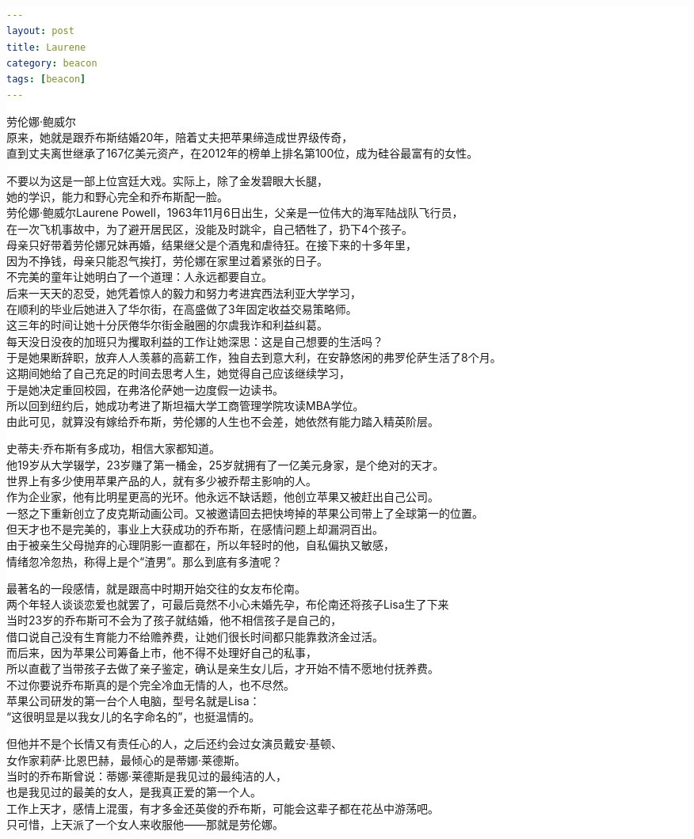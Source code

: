 ```yaml
---
layout: post
title: Laurene 
category: beacon
tags: [beacon]
---
```


劳伦娜·鲍威尔  
原来，她就是跟乔布斯结婚20年，陪着丈夫把苹果缔造成世界级传奇，  
直到丈夫离世继承了167亿美元资产，在2012年的榜单上排名第100位，成为硅谷最富有的女性。  

不要以为这是一部上位宫廷大戏。实际上，除了金发碧眼大长腿，  
她的学识，能力和野心完全和乔布斯配一脸。  
劳伦娜·鲍威尔Laurene Powell，1963年11月6日出生，父亲是一位伟大的海军陆战队飞行员，  
在一次飞机事故中，为了避开居民区，没能及时跳伞，自己牺牲了，扔下4个孩子。  
母亲只好带着劳伦娜兄妹再婚，结果继父是个酒鬼和虐待狂。在接下来的十多年里，  
因为不挣钱，母亲只能忍气挨打，劳伦娜在家里过着紧张的日子。  
不完美的童年让她明白了一个道理：人永远都要自立。  
后来一天天的忍受，她凭着惊人的毅力和努力考进宾西法利亚大学学习，  
在顺利的毕业后她进入了华尔街，在高盛做了3年固定收益交易策略师。  
这三年的时间让她十分厌倦华尔街金融圈的尔虞我诈和利益纠葛。  
每天没日没夜的加班只为攫取利益的工作让她深思：这是自己想要的生活吗？  
于是她果断辞职，放弃人人羡慕的高薪工作，独自去到意大利，在安静悠闲的弗罗伦萨生活了8个月。  
这期间她给了自己充足的时间去思考人生，她觉得自己应该继续学习，  
于是她决定重回校园，在弗洛伦萨她一边度假一边读书。  
所以回到纽约后，她成功考进了斯坦福大学工商管理学院攻读MBA学位。  
由此可见，就算没有嫁给乔布斯，劳伦娜的人生也不会差，她依然有能力踏入精英阶层。  

史蒂夫·乔布斯有多成功，相信大家都知道。  
他19岁从大学辍学，23岁赚了第一桶金，25岁就拥有了一亿美元身家，是个绝对的天才。  
世界上有多少使用苹果产品的人，就有多少被乔帮主影响的人。   
作为企业家，他有比明星更高的光环。他永远不缺话题，他创立苹果又被赶出自己公司。  
一怒之下重新创立了皮克斯动画公司。又被邀请回去把快垮掉的苹果公司带上了全球第一的位置。  
但天才也不是完美的，事业上大获成功的乔布斯，在感情问题上却漏洞百出。  
由于被亲生父母抛弃的心理阴影一直都在，所以年轻时的他，自私偏执又敏感，  
情绪忽冷忽热，称得上是个“渣男”。那么到底有多渣呢？  

最著名的一段感情，就是跟高中时期开始交往的女友布伦南。  
两个年轻人谈谈恋爱也就罢了，可最后竟然不小心未婚先孕，布伦南还将孩子Lisa生了下来  
当时23岁的乔布斯可不会为了孩子就结婚，他不相信孩子是自己的，  
借口说自己没有生育能力不给赡养费，让她们很长时间都只能靠救济金过活。  
而后来，因为苹果公司筹备上市，他不得不处理好自己的私事，  
所以直截了当带孩子去做了亲子鉴定，确认是亲生女儿后，才开始不情不愿地付抚养费。  
不过你要说乔布斯真的是个完全冷血无情的人，也不尽然。  
苹果公司研发的第一台个人电脑，型号名就是Lisa：  
“这很明显是以我女儿的名字命名的”，也挺温情的。  

但他并不是个长情又有责任心的人，之后还约会过女演员戴安·基顿、  
女作家莉萨·比恩巴赫，最倾心的是蒂娜·莱德斯。  
当时的乔布斯曾说：蒂娜·莱德斯是我见过的最纯洁的人，  
也是我见过的最美的女人，是我真正爱的第一个人。  
工作上天才，感情上混蛋，有才多金还英俊的乔布斯，可能会这辈子都在花丛中游荡吧。  
只可惜，上天派了一个女人来收服他——那就是劳伦娜。  
  